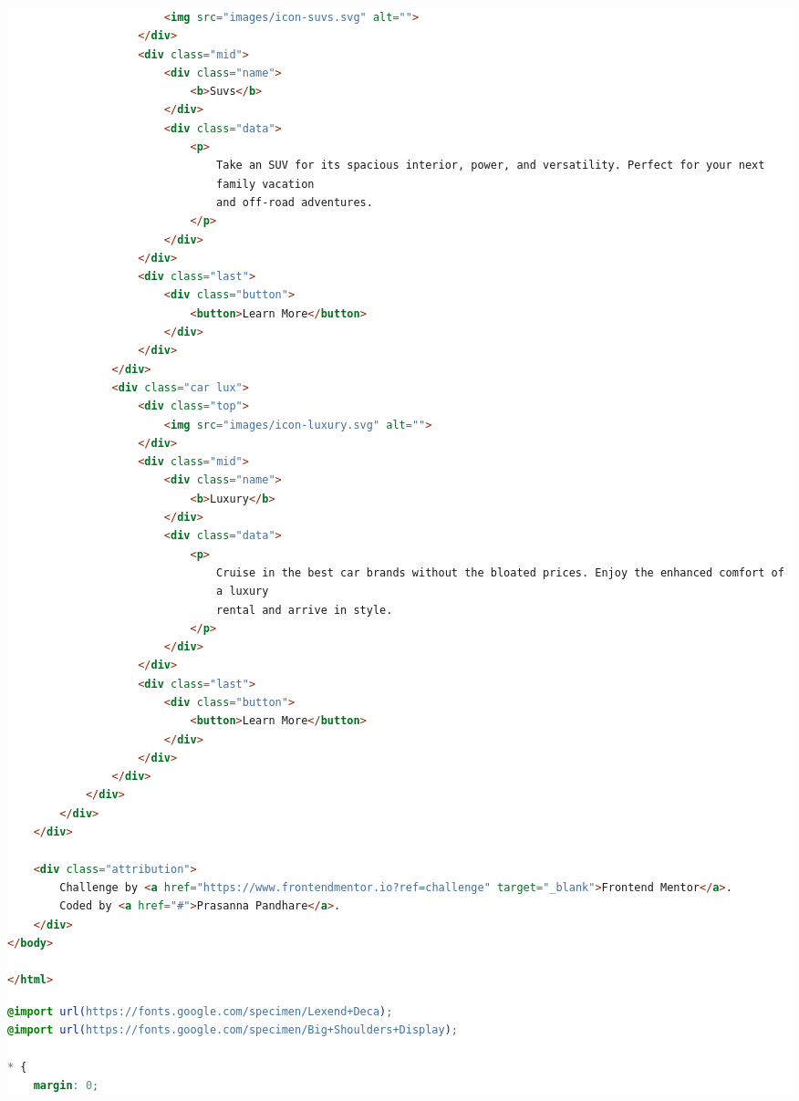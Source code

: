 ```html
                        <img src="images/icon-suvs.svg" alt="">
                    </div>
                    <div class="mid">
                        <div class="name">
                            <b>Suvs</b>
                        </div>
                        <div class="data">
                            <p>
                                Take an SUV for its spacious interior, power, and versatility. Perfect for your next
                                family vacation
                                and off-road adventures.
                            </p>
                        </div>
                    </div>
                    <div class="last">
                        <div class="button">
                            <button>Learn More</button>
                        </div>
                    </div>
                </div>
                <div class="car lux">
                    <div class="top">
                        <img src="images/icon-luxury.svg" alt="">
                    </div>
                    <div class="mid">
                        <div class="name">
                            <b>Luxury</b>
                        </div>
                        <div class="data">
                            <p>
                                Cruise in the best car brands without the bloated prices. Enjoy the enhanced comfort of
                                a luxury
                                rental and arrive in style.
                            </p>
                        </div>
                    </div>
                    <div class="last">
                        <div class="button">
                            <button>Learn More</button>
                        </div>
                    </div>
                </div>
            </div>
        </div>
    </div>

    <div class="attribution">
        Challenge by <a href="https://www.frontendmentor.io?ref=challenge" target="_blank">Frontend Mentor</a>.
        Coded by <a href="#">Prasanna Pandhare</a>.
    </div>
</body>

</html>
```
```css
@import url(https://fonts.google.com/specimen/Lexend+Deca);
@import url(https://fonts.google.com/specimen/Big+Shoulders+Display);

* {
    margin: 0;
```